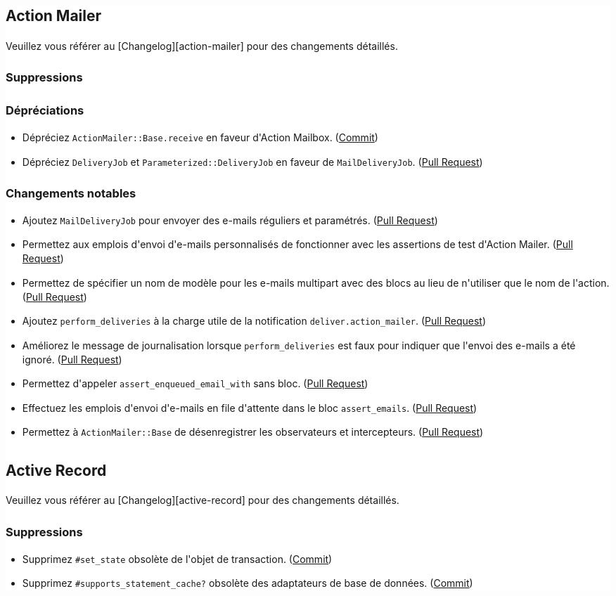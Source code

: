 Action Mailer
-------------

Veuillez vous référer au [Changelog][action-mailer] pour des changements détaillés.

### Suppressions

### Dépréciations

*   Dépréciez `ActionMailer::Base.receive` en faveur d'Action Mailbox.
    ([Commit](https://github.com/rails/rails/commit/e3f832a7433a291a51c5df397dc3dd654c1858cb))

*   Dépréciez `DeliveryJob` et `Parameterized::DeliveryJob` en faveur de
    `MailDeliveryJob`.
    ([Pull Request](https://github.com/rails/rails/pull/34591))

### Changements notables

*   Ajoutez `MailDeliveryJob` pour envoyer des e-mails réguliers et paramétrés.
    ([Pull Request](https://github.com/rails/rails/pull/34591))

*   Permettez aux emplois d'envoi d'e-mails personnalisés de fonctionner avec les assertions de test d'Action Mailer.
    ([Pull Request](https://github.com/rails/rails/pull/34339))

*   Permettez de spécifier un nom de modèle pour les e-mails multipart avec des blocs au lieu de
    n'utiliser que le nom de l'action.
    ([Pull Request](https://github.com/rails/rails/pull/22534))

*   Ajoutez `perform_deliveries` à la charge utile de la notification `deliver.action_mailer`.
    ([Pull Request](https://github.com/rails/rails/pull/33824))

*   Améliorez le message de journalisation lorsque `perform_deliveries` est faux pour indiquer
    que l'envoi des e-mails a été ignoré.
    ([Pull Request](https://github.com/rails/rails/pull/33824))

*   Permettez d'appeler `assert_enqueued_email_with` sans bloc.
    ([Pull Request](https://github.com/rails/rails/pull/33258))

*   Effectuez les emplois d'envoi d'e-mails en file d'attente dans le bloc `assert_emails`.
    ([Pull Request](https://github.com/rails/rails/pull/32231))

*   Permettez à `ActionMailer::Base` de désenregistrer les observateurs et intercepteurs.
    ([Pull Request](https://github.com/rails/rails/pull/32207))

Active Record
-------------

Veuillez vous référer au [Changelog][active-record] pour des changements détaillés.

### Suppressions

*   Supprimez `#set_state` obsolète de l'objet de transaction.
    ([Commit](https://github.com/rails/rails/commit/6c745b0c5152a4437163a67707e02f4464493983))

*   Supprimez `#supports_statement_cache?` obsolète des adaptateurs de base de données.
    ([Commit](https://github.com/rails/rails/commit/5f3ed8784383fb4eb0f9959f31a9c28a991b7553))


[action-cable]: https://github.com/rails/rails/blob/master/actioncable/CHANGELOG.md
[action-pack]: https://github.com/rails/rails/blob/master/actionpack/CHANGELOG.md
[active-job]: https://github.com/rails/rails/blob/master/activerecord/CHANGELOG.md
[active-storage]: https://github.com/rails/rails/blob/6-0-stable/activestorage/CHANGELOG.md
[active-support]: https://github.com/rails/rails/blob/6-0-stable/activesupport/CHANGELOG.md